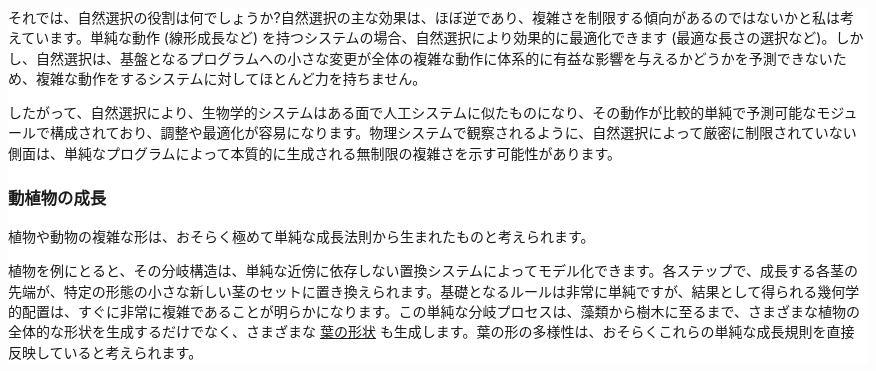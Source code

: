 それでは、自然選択の役割は何でしょうか?自然選択の主な効果は、ほぼ逆であり、複雑さを制限する傾向があるのではないかと私は考えています。単純な動作 (線形成長など) を持つシステムの場合、自然選択により効果的に最適化できます (最適な長さの選択など)。しかし、自然選択は、基盤となるプログラムへの小さな変更が全体の複雑な動作に体系的に有益な影響を与えるかどうかを予測できないため、複雑な動作をするシステムに対してほとんど力を持ちません。

したがって、自然選択により、生物学的システムはある面で人工システムに似たものになり、その動作が比較的単純で予測可能なモジュールで構成されており、調整や最適化が容易になります。物理システムで観察されるように、自然選択によって厳密に制限されていない側面は、単純なプログラムによって本質的に生成される無制限の複雑さを示す可能性があります。

### 動植物の成長

植物や動物の複雑な形は、おそらく極めて単純な成長法則から生まれたものと考えられます。

植物を例にとると、その分岐構造は、単純な近傍に依存しない置換システムによってモデル化できます。各ステップで、成長する各茎の先端が、特定の形態の小さな新しい茎のセットに置き換えられます。基礎となるルールは非常に単純ですが、結果として得られる幾何学的配置は、すぐに非常に複雑であることが明らかになります。この単純な分岐プロセスは、藻類から樹木に至るまで、さまざまな植物の全体的な形状を生成するだけでなく、さまざまな [葉の形状](annotation:leaf-morphogenesis) も生成します。葉の形の多様性は、おそらくこれらの単純な成長規則を直接反映していると考えられます。
